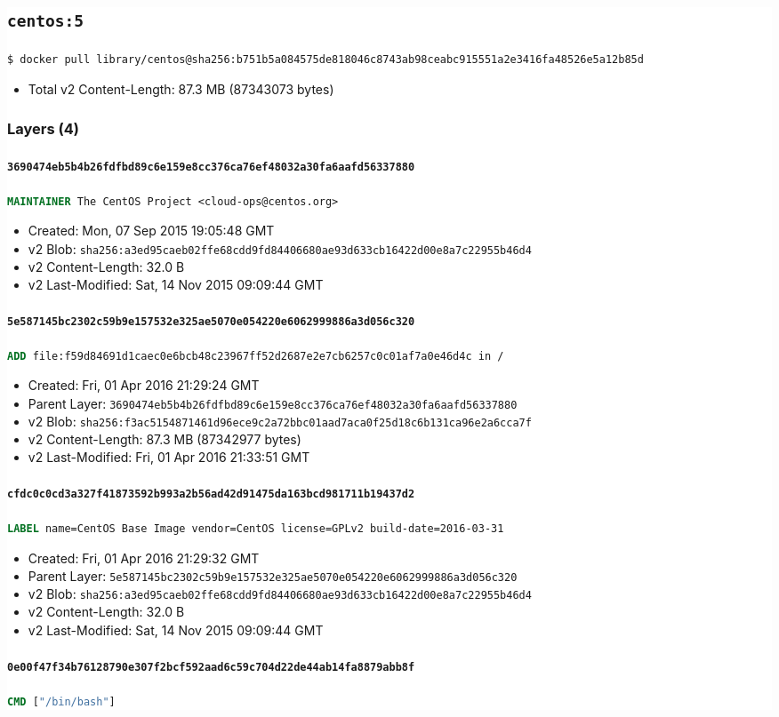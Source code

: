 ## `centos:5`

```console
$ docker pull library/centos@sha256:b751b5a084575de818046c8743ab98ceabc915551a2e3416fa48526e5a12b85d
```

-	Total v2 Content-Length: 87.3 MB (87343073 bytes)

### Layers (4)

#### `3690474eb5b4b26fdfbd89c6e159e8cc376ca76ef48032a30fa6aafd56337880`

```dockerfile
MAINTAINER The CentOS Project <cloud-ops@centos.org>
```

-	Created: Mon, 07 Sep 2015 19:05:48 GMT
-	v2 Blob: `sha256:a3ed95caeb02ffe68cdd9fd84406680ae93d633cb16422d00e8a7c22955b46d4`
-	v2 Content-Length: 32.0 B
-	v2 Last-Modified: Sat, 14 Nov 2015 09:09:44 GMT

#### `5e587145bc2302c59b9e157532e325ae5070e054220e6062999886a3d056c320`

```dockerfile
ADD file:f59d84691d1caec0e6bcb48c23967ff52d2687e2e7cb6257c0c01af7a0e46d4c in /
```

-	Created: Fri, 01 Apr 2016 21:29:24 GMT
-	Parent Layer: `3690474eb5b4b26fdfbd89c6e159e8cc376ca76ef48032a30fa6aafd56337880`
-	v2 Blob: `sha256:f3ac5154871461d96ece9c2a72bbc01aad7aca0f25d18c6b131ca96e2a6cca7f`
-	v2 Content-Length: 87.3 MB (87342977 bytes)
-	v2 Last-Modified: Fri, 01 Apr 2016 21:33:51 GMT

#### `cfdc0c0cd3a327f41873592b993a2b56ad42d91475da163bcd981711b19437d2`

```dockerfile
LABEL name=CentOS Base Image vendor=CentOS license=GPLv2 build-date=2016-03-31
```

-	Created: Fri, 01 Apr 2016 21:29:32 GMT
-	Parent Layer: `5e587145bc2302c59b9e157532e325ae5070e054220e6062999886a3d056c320`
-	v2 Blob: `sha256:a3ed95caeb02ffe68cdd9fd84406680ae93d633cb16422d00e8a7c22955b46d4`
-	v2 Content-Length: 32.0 B
-	v2 Last-Modified: Sat, 14 Nov 2015 09:09:44 GMT

#### `0e00f47f34b76128790e307f2bcf592aad6c59c704d22de44ab14fa8879abb8f`

```dockerfile
CMD ["/bin/bash"]
```
